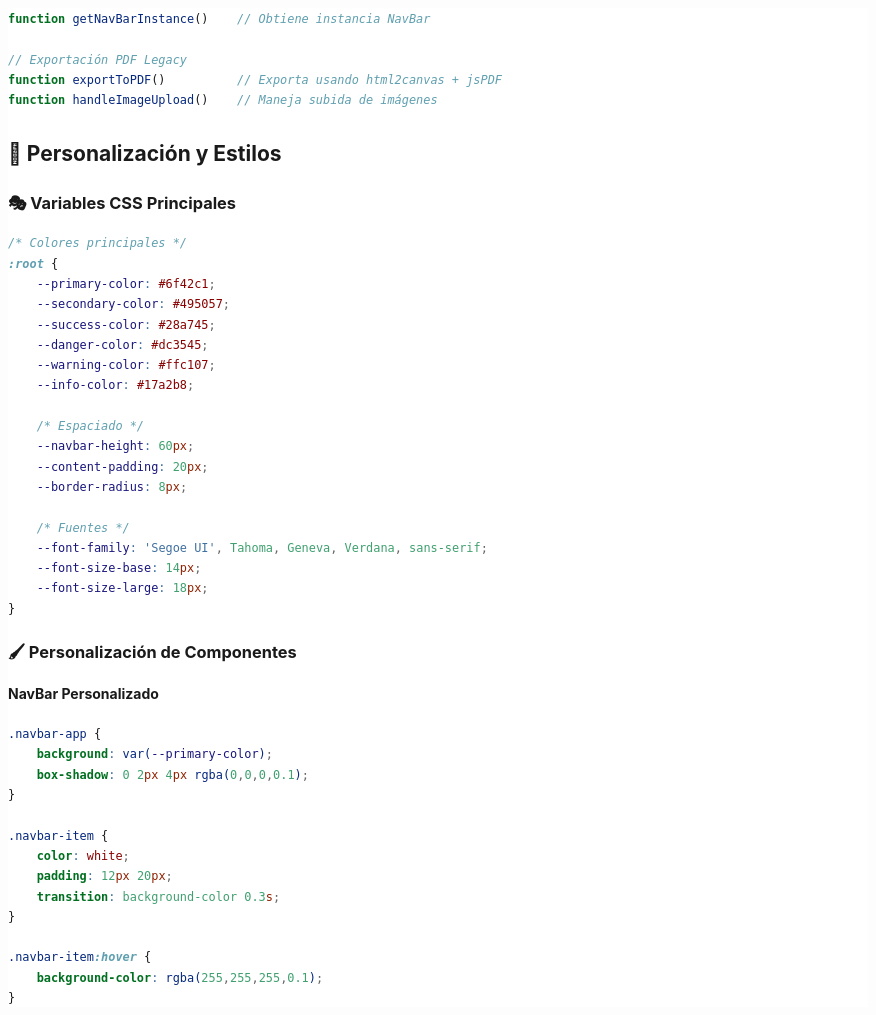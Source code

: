 ```javascript
function getNavBarInstance()    // Obtiene instancia NavBar

// Exportación PDF Legacy
function exportToPDF()          // Exporta usando html2canvas + jsPDF
function handleImageUpload()    // Maneja subida de imágenes
```

## 🎨 Personalización y Estilos

### 🎭 Variables CSS Principales

```css
/* Colores principales */
:root {
    --primary-color: #6f42c1;
    --secondary-color: #495057;
    --success-color: #28a745;
    --danger-color: #dc3545;
    --warning-color: #ffc107;
    --info-color: #17a2b8;
    
    /* Espaciado */
    --navbar-height: 60px;
    --content-padding: 20px;
    --border-radius: 8px;
    
    /* Fuentes */
    --font-family: 'Segoe UI', Tahoma, Geneva, Verdana, sans-serif;
    --font-size-base: 14px;
    --font-size-large: 18px;
}
```

### 🖌️ Personalización de Componentes

#### NavBar Personalizado
```css
.navbar-app {
    background: var(--primary-color);
    box-shadow: 0 2px 4px rgba(0,0,0,0.1);
}

.navbar-item {
    color: white;
    padding: 12px 20px;
    transition: background-color 0.3s;
}

.navbar-item:hover {
    background-color: rgba(255,255,255,0.1);
}
```
